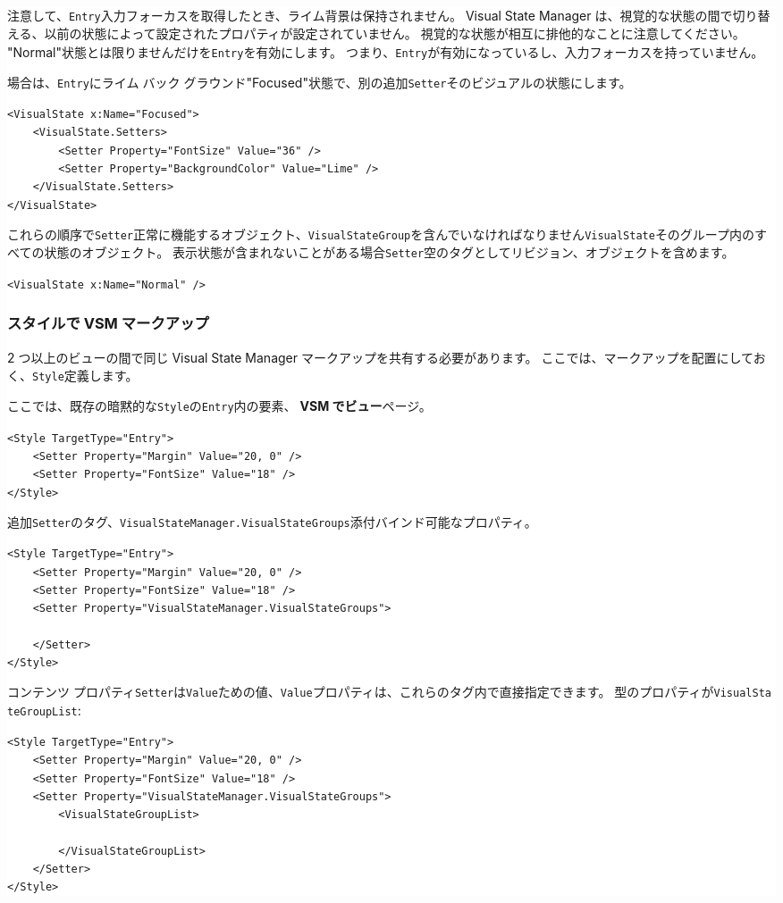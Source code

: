 注意して、`Entry`入力フォーカスを取得したとき、ライム背景は保持されません。 Visual State Manager は、視覚的な状態の間で切り替える、以前の状態によって設定されたプロパティが設定されていません。 視覚的な状態が相互に排他的なことに注意してください。 "Normal"状態とは限りませんだけを`Entry`を有効にします。 つまり、`Entry`が有効になっているし、入力フォーカスを持っていません。 

場合は、`Entry`にライム バック グラウンド"Focused"状態で、別の追加`Setter`そのビジュアルの状態にします。

```xaml
<VisualState x:Name="Focused">
    <VisualState.Setters>
        <Setter Property="FontSize" Value="36" />
        <Setter Property="BackgroundColor" Value="Lime" />
    </VisualState.Setters>
</VisualState>
```

これらの順序で`Setter`正常に機能するオブジェクト、`VisualStateGroup`を含んでいなければなりません`VisualState`そのグループ内のすべての状態のオブジェクト。 表示状態が含まれないことがある場合`Setter`空のタグとしてリビジョン、オブジェクトを含めます。

```xaml
<VisualState x:Name="Normal" />
``` 

### <a name="vsm-markup-in-a-style"></a>スタイルで VSM マークアップ

2 つ以上のビューの間で同じ Visual State Manager マークアップを共有する必要があります。 ここでは、マークアップを配置にしておく、`Style`定義します。

ここでは、既存の暗黙的な`Style`の`Entry`内の要素、 **VSM でビュー**ページ。

```xaml
<Style TargetType="Entry">
    <Setter Property="Margin" Value="20, 0" />
    <Setter Property="FontSize" Value="18" />
</Style> 
```

追加`Setter`のタグ、`VisualStateManager.VisualStateGroups`添付バインド可能なプロパティ。

```xaml
<Style TargetType="Entry">
    <Setter Property="Margin" Value="20, 0" />
    <Setter Property="FontSize" Value="18" />
    <Setter Property="VisualStateManager.VisualStateGroups">

    </Setter>
</Style> 
```

コンテンツ プロパティ`Setter`は`Value`ための値、`Value`プロパティは、これらのタグ内で直接指定できます。 型のプロパティが`VisualStateGroupList`:

```xaml
<Style TargetType="Entry">
    <Setter Property="Margin" Value="20, 0" />
    <Setter Property="FontSize" Value="18" />
    <Setter Property="VisualStateManager.VisualStateGroups">
        <VisualStateGroupList>

        </VisualStateGroupList>
    </Setter>
</Style> 
```
